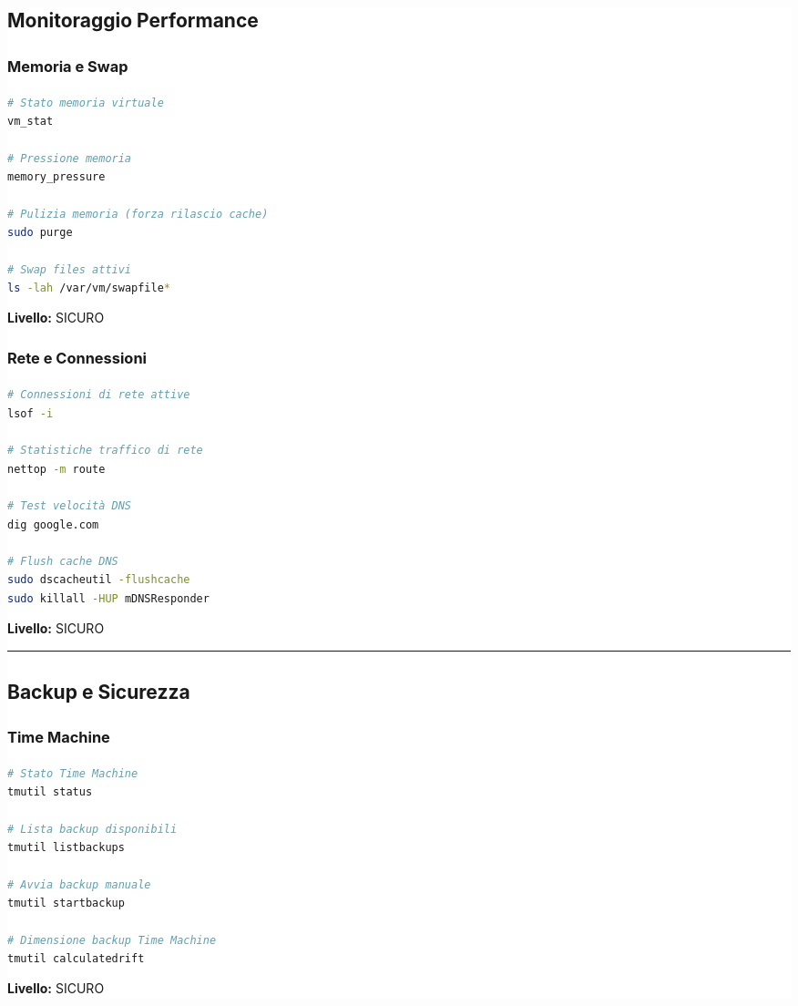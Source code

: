 
## Monitoraggio Performance

### Memoria e Swap
```bash
# Stato memoria virtuale
vm_stat

# Pressione memoria
memory_pressure

# Pulizia memoria (forza rilascio cache)
sudo purge

# Swap files attivi
ls -lah /var/vm/swapfile*
```
**Livello:** SICURO

### Rete e Connessioni
```bash
# Connessioni di rete attive
lsof -i

# Statistiche traffico di rete
nettop -m route

# Test velocità DNS
dig google.com

# Flush cache DNS
sudo dscacheutil -flushcache
sudo killall -HUP mDNSResponder
```
**Livello:** SICURO

---

## Backup e Sicurezza

### Time Machine
```bash
# Stato Time Machine
tmutil status

# Lista backup disponibili
tmutil listbackups

# Avvia backup manuale
tmutil startbackup

# Dimensione backup Time Machine
tmutil calculatedrift
```
**Livello:** SICURO
